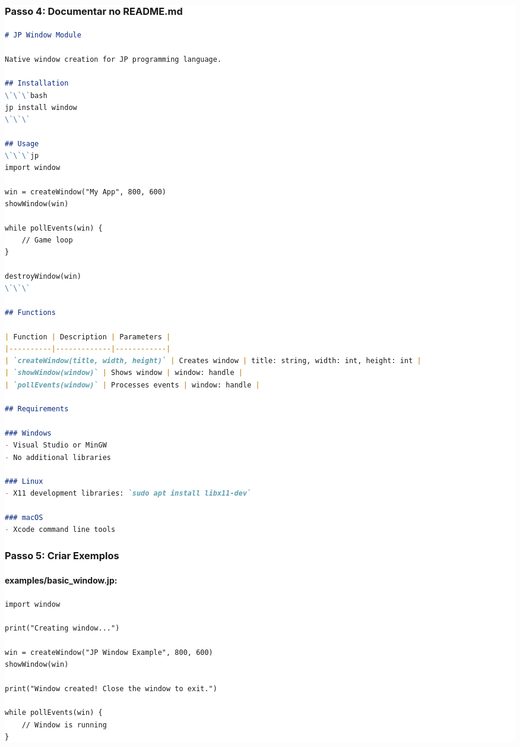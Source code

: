 ### **Passo 4: Documentar no README.md**

```markdown
# JP Window Module

Native window creation for JP programming language.

## Installation
\`\`\`bash
jp install window
\`\`\`

## Usage
\`\`\`jp
import window

win = createWindow("My App", 800, 600)
showWindow(win)

while pollEvents(win) {
    // Game loop
}

destroyWindow(win)
\`\`\`

## Functions

| Function | Description | Parameters |
|----------|-------------|------------|
| `createWindow(title, width, height)` | Creates window | title: string, width: int, height: int |
| `showWindow(window)` | Shows window | window: handle |
| `pollEvents(window)` | Processes events | window: handle |

## Requirements

### Windows
- Visual Studio or MinGW
- No additional libraries

### Linux  
- X11 development libraries: `sudo apt install libx11-dev`

### macOS
- Xcode command line tools
```

### **Passo 5: Criar Exemplos**

#### **examples/basic_window.jp:**
```jp
import window

print("Creating window...")

win = createWindow("JP Window Example", 800, 600)
showWindow(win)

print("Window created! Close the window to exit.")

while pollEvents(win) {
    // Window is running
}

```